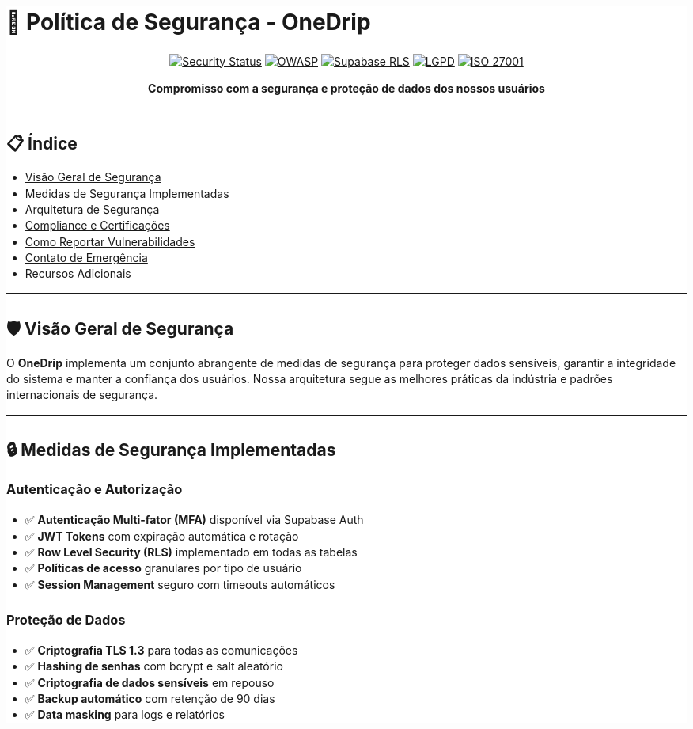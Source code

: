 # 🔐 Política de Segurança - OneDrip

<div align="center">

[![Security Status](https://img.shields.io/badge/Security-Hardened-green?style=for-the-badge&logo=shield&logoColor=white)]()
[![OWASP](https://img.shields.io/badge/OWASP-Compliant-blue?style=for-the-badge&logo=owasp&logoColor=white)]()
[![Supabase RLS](https://img.shields.io/badge/Supabase-RLS%20Enabled-3ECF8E?style=for-the-badge&logo=supabase&logoColor=white)]()
[![LGPD](https://img.shields.io/badge/LGPD-Compliant-blue?style=for-the-badge&logo=brazil&logoColor=white)]()
[![ISO 27001](https://img.shields.io/badge/ISO_27001-Aligned-orange?style=for-the-badge&logo=iso&logoColor=white)]()

**Compromisso com a segurança e proteção de dados dos nossos usuários**

</div>

---

## 📋 **Índice**

- [Visão Geral de Segurança](#️-visão-geral-de-segurança)
- [Medidas de Segurança Implementadas](#-medidas-de-segurança-implementadas)
- [Arquitetura de Segurança](#️-arquitetura-de-segurança)
- [Compliance e Certificações](#-compliance-e-certificações)
- [Como Reportar Vulnerabilidades](#-como-reportar-vulnerabilidades)
- [Contato de Emergência](#-contato-de-emergência)
- [Recursos Adicionais](#-recursos-adicionais)

---

## 🛡️ **Visão Geral de Segurança**

O **OneDrip** implementa um conjunto abrangente de medidas de segurança para proteger dados sensíveis, garantir a integridade do sistema e manter a confiança dos usuários. Nossa arquitetura segue as melhores práticas da indústria e padrões internacionais de segurança.

---

## 🔒 **Medidas de Segurança Implementadas**

### **Autenticação e Autorização**
- ✅ **Autenticação Multi-fator (MFA)** disponível via Supabase Auth
- ✅ **JWT Tokens** com expiração automática e rotação
- ✅ **Row Level Security (RLS)** implementado em todas as tabelas
- ✅ **Políticas de acesso** granulares por tipo de usuário
- ✅ **Session Management** seguro com timeouts automáticos

### **Proteção de Dados**
- ✅ **Criptografia TLS 1.3** para todas as comunicações
- ✅ **Hashing de senhas** com bcrypt e salt aleatório
- ✅ **Criptografia de dados sensíveis** em repouso
- ✅ **Backup automático** com retenção de 90 dias
- ✅ **Data masking** para logs e relatórios
